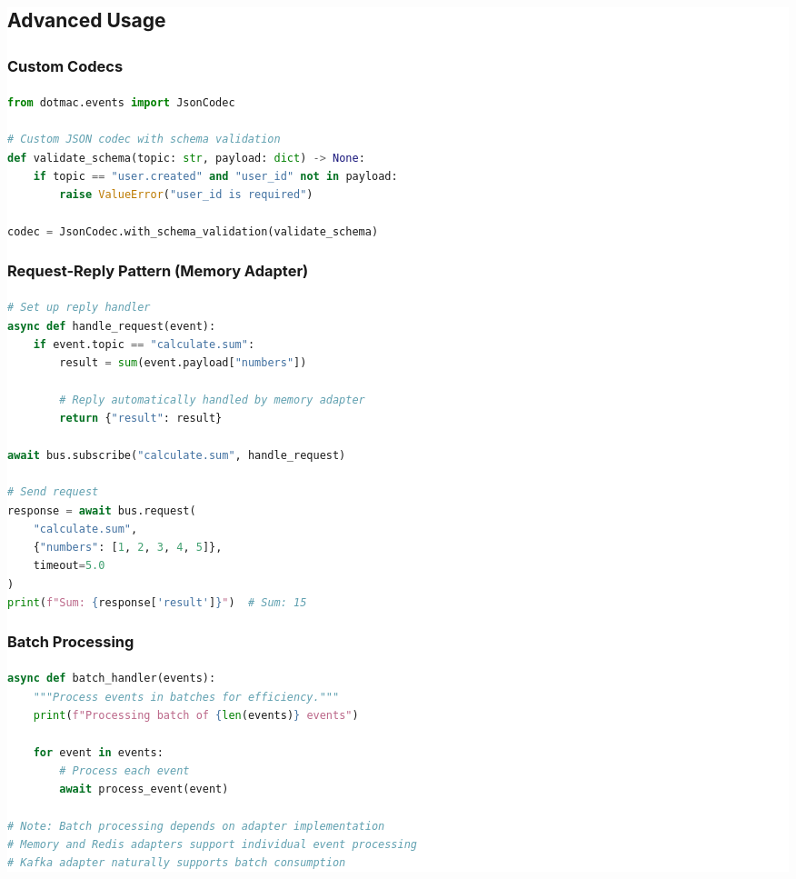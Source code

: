 ## Advanced Usage

### Custom Codecs

```python
from dotmac.events import JsonCodec

# Custom JSON codec with schema validation
def validate_schema(topic: str, payload: dict) -> None:
    if topic == "user.created" and "user_id" not in payload:
        raise ValueError("user_id is required")

codec = JsonCodec.with_schema_validation(validate_schema)
```

### Request-Reply Pattern (Memory Adapter)

```python
# Set up reply handler
async def handle_request(event):
    if event.topic == "calculate.sum":
        result = sum(event.payload["numbers"])
        
        # Reply automatically handled by memory adapter
        return {"result": result}

await bus.subscribe("calculate.sum", handle_request)

# Send request
response = await bus.request(
    "calculate.sum",
    {"numbers": [1, 2, 3, 4, 5]},
    timeout=5.0
)
print(f"Sum: {response['result']}")  # Sum: 15
```

### Batch Processing

```python
async def batch_handler(events):
    """Process events in batches for efficiency."""
    print(f"Processing batch of {len(events)} events")
    
    for event in events:
        # Process each event
        await process_event(event)

# Note: Batch processing depends on adapter implementation
# Memory and Redis adapters support individual event processing
# Kafka adapter naturally supports batch consumption
```
